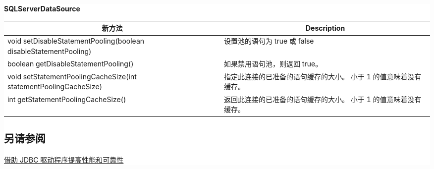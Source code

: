  **SQLServerDataSource**
 
|新方法|Description|  
|-----------|-----------------|  
|void setDisableStatementPooling(boolean disableStatementPooling)|设置池的语句为 true 或 false|
|boolean getDisableStatementPooling()|如果禁用语句池，则返回 true。|
|void setStatementPoolingCacheSize(int statementPoolingCacheSize)|指定此连接的已准备的语句缓存的大小。 小于 1 的值意味着没有缓存。|
|int getStatementPoolingCacheSize()|返回此连接的已准备的语句缓存的大小。 小于 1 的值意味着没有缓存。|

## <a name="see-also"></a>另请参阅  
 [借助 JDBC 驱动程序提高性能和可靠性](../../connect/jdbc/improving-performance-and-reliability-with-the-jdbc-driver.md)  
  
  
